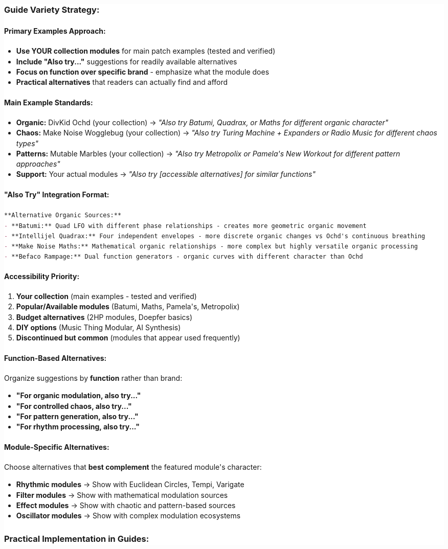 ### **Guide Variety Strategy:**

#### **Primary Examples Approach:**
- **Use YOUR collection modules** for main patch examples (tested and verified)
- **Include "Also try..."** suggestions for readily available alternatives
- **Focus on function over specific brand** - emphasize what the module does
- **Practical alternatives** that readers can actually find and afford

#### **Main Example Standards:**
- **Organic:** DivKid Ochd (your collection) → *"Also try Batumi, Quadrax, or Maths for different organic character"*
- **Chaos:** Make Noise Wogglebug (your collection) → *"Also try Turing Machine + Expanders or Radio Music for different chaos types"*
- **Patterns:** Mutable Marbles (your collection) → *"Also try Metropolix or Pamela's New Workout for different pattern approaches"*
- **Support:** Your actual modules → *"Also try [accessible alternatives] for similar functions"*

#### **"Also Try" Integration Format:**
```markdown
**Alternative Organic Sources:**
- **Batumi:** Quad LFO with different phase relationships - creates more geometric organic movement
- **Intellijel Quadrax:** Four independent envelopes - more discrete organic changes vs Ochd's continuous breathing
- **Make Noise Maths:** Mathematical organic relationships - more complex but highly versatile organic processing
- **Befaco Rampage:** Dual function generators - organic curves with different character than Ochd
```

#### **Accessibility Priority:**
1. **Your collection** (main examples - tested and verified)
2. **Popular/Available modules** (Batumi, Maths, Pamela's, Metropolix)
3. **Budget alternatives** (2HP modules, Doepfer basics)
4. **DIY options** (Music Thing Modular, AI Synthesis)
5. **Discontinued but common** (modules that appear used frequently)

#### **Function-Based Alternatives:**
Organize suggestions by **function** rather than brand:
- **"For organic modulation, also try..."** 
- **"For controlled chaos, also try..."**
- **"For pattern generation, also try..."**
- **"For rhythm processing, also try..."**

#### **Module-Specific Alternatives:**
Choose alternatives that **best complement** the featured module's character:
- **Rhythmic modules** → Show with Euclidean Circles, Tempi, Varigate
- **Filter modules** → Show with mathematical modulation sources
- **Effect modules** → Show with chaotic and pattern-based sources
- **Oscillator modules** → Show with complex modulation ecosystems

### **Practical Implementation in Guides:**
